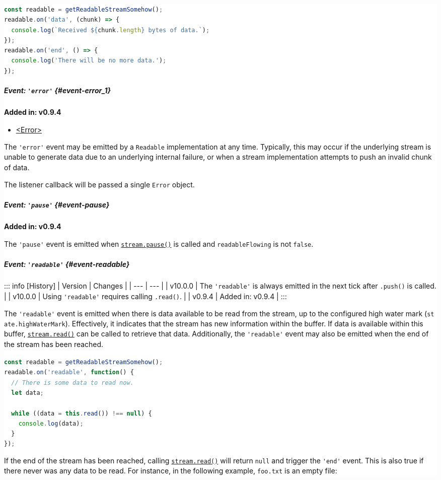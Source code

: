 ```js [ESM]
const readable = getReadableStreamSomehow();
readable.on('data', (chunk) => {
  console.log(`Received ${chunk.length} bytes of data.`);
});
readable.on('end', () => {
  console.log('There will be no more data.');
});
```
##### Event: `'error'` {#event-error_1}

**Added in: v0.9.4**

- [\<Error\>](https://developer.mozilla.org/en-US/docs/Web/JavaScript/Reference/Global_Objects/Error)

The `'error'` event may be emitted by a `Readable` implementation at any time. Typically, this may occur if the underlying stream is unable to generate data due to an underlying internal failure, or when a stream implementation attempts to push an invalid chunk of data.

The listener callback will be passed a single `Error` object.

##### Event: `'pause'` {#event-pause}

**Added in: v0.9.4**

The `'pause'` event is emitted when [`stream.pause()`](/nodejs/api/stream#readablepause) is called and `readableFlowing` is not `false`.

##### Event: `'readable'` {#event-readable}


::: info [History]
| Version | Changes |
| --- | --- |
| v10.0.0 | The `'readable'` is always emitted in the next tick after `.push()` is called. |
| v10.0.0 | Using `'readable'` requires calling `.read()`. |
| v0.9.4 | Added in: v0.9.4 |
:::

The `'readable'` event is emitted when there is data available to be read from the stream, up to the configured high water mark (`state.highWaterMark`). Effectively, it indicates that the stream has new information within the buffer. If data is available within this buffer, [`stream.read()`](/nodejs/api/stream#readablereadsize) can be called to retrieve that data. Additionally, the `'readable'` event may also be emitted when the end of the stream has been reached.

```js [ESM]
const readable = getReadableStreamSomehow();
readable.on('readable', function() {
  // There is some data to read now.
  let data;

  while ((data = this.read()) !== null) {
    console.log(data);
  }
});
```
If the end of the stream has been reached, calling [`stream.read()`](/nodejs/api/stream#readablereadsize) will return `null` and trigger the `'end'` event. This is also true if there never was any data to be read. For instance, in the following example, `foo.txt` is an empty file:

